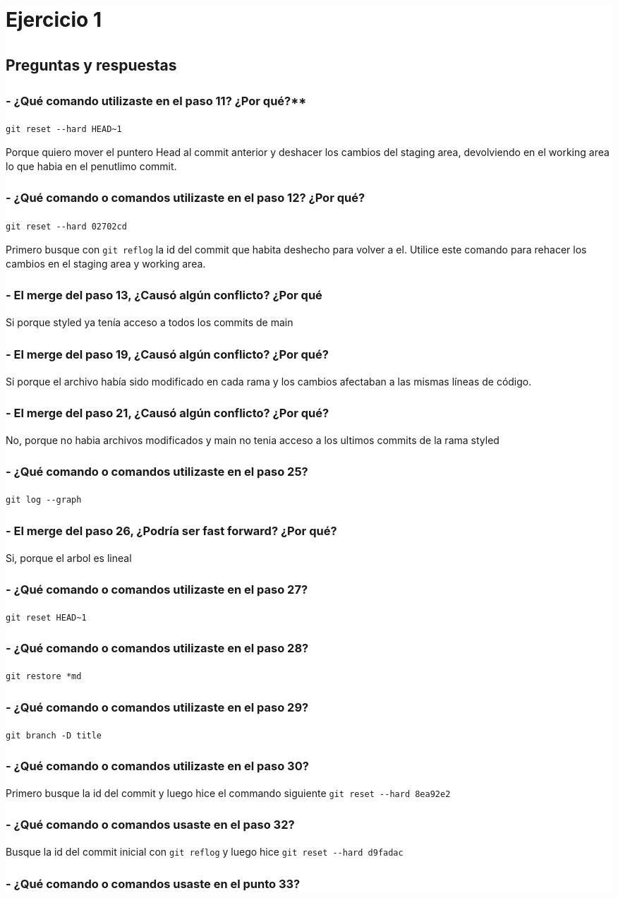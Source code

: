 # Ejercicio 1

## Preguntas y respuestas

### - ¿Qué comando utilizaste en el paso 11? ¿Por qué?**

```git reset --hard HEAD~1```

Porque quiero mover el puntero Head al commit anterior y deshacer los cambios del staging area, devolviendo en el working area lo que habia en el penutlimo commit.

###  - ¿Qué comando o comandos utilizaste en el paso 12? ¿Por qué?

```git reset --hard 02702cd```

Primero busque con ```git reflog``` la id del commit que habita deshecho para volver a el. Utilice este comando para rehacer los cambios en el staging area y working area.

###  - El merge del paso 13, ¿Causó algún conflicto? ¿Por qué

Si porque styled ya tenía acceso a todos los commits de main

###  - El merge del paso 19, ¿Causó algún conflicto? ¿Por qué?

Si porque el archivo había sido modificado en cada rama y los cambios afectaban a las mismas líneas de código.

###  - El merge del paso 21, ¿Causó algún conflicto? ¿Por qué?

No, porque no habia archivos modificados y main no tenia acceso a los ultimos commits de la rama styled

###  - ¿Qué comando o comandos utilizaste en el paso 25?

```git log --graph```

###  - El merge del paso 26, ¿Podría ser fast forward? ¿Por qué?

Si, porque el arbol es lineal

###  - ¿Qué comando o comandos utilizaste en el paso 27?

```git reset HEAD~1```

###  - ¿Qué comando o comandos utilizaste en el paso 28?

```git restore *md```

###  - ¿Qué comando o comandos utilizaste en el paso 29?

```git branch -D title```

###  - ¿Qué comando o comandos utilizaste en el paso 30?

Primero busque la id del commit y luego hice el commando siguiente
```git reset --hard 8ea92e2```

###  - ¿Qué comando o comandos usaste en el paso 32?

Busque la id del commit inicial con ```git reflog``` y luego hice
```git reset --hard d9fadac```

###  - ¿Qué comando o comandos usaste en el punto 33?
```